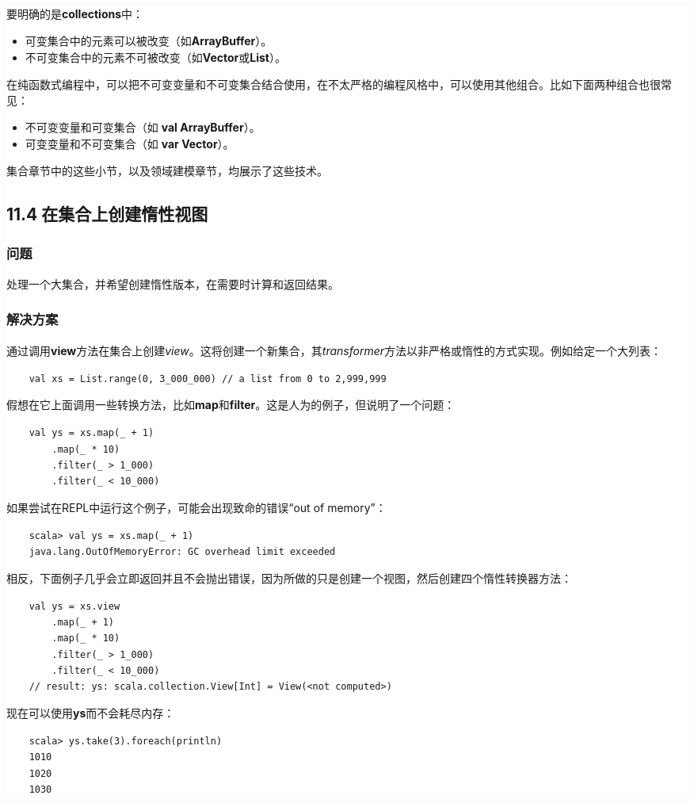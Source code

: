 要明确的是**collections**中：

- 可变集合中的元素可以被改变（如**ArrayBuffer**）。
- 不可变集合中的元素不可被改变（如**Vector**或**List**）。

在纯函数式编程中，可以把不可变变量和不可变集合结合使用，在不太严格的编程风格中，可以使用其他组合。比如下面两种组合也很常见：

- 不可变变量和可变集合（如 **val ArrayBuffer**）。
- 可变变量和不可变集合（如 **var Vector**）。

集合章节中的这些小节，以及领域建模章节，均展示了这些技术。

## 11.4 在集合上创建惰性视图

### 问题

处理一个大集合，并希望创建惰性版本，在需要时计算和返回结果。

### 解决方案

通过调用**view**方法在集合上创建*view*。这将创建一个新集合，其*transformer*方法以非严格或惰性的方式实现。例如给定一个大列表：

```
    val xs = List.range(0, 3_000_000) // a list from 0 to 2,999,999
```

假想在它上面调用一些转换方法，比如**map**和**filter**。这是人为的例子，但说明了一个问题：

```
    val ys = xs.map(_ + 1)
        .map(_ * 10)
        .filter(_ > 1_000)
        .filter(_ < 10_000)
```

如果尝试在REPL中运行这个例子，可能会出现致命的错误“out of memory”：

```
    scala> val ys = xs.map(_ + 1)
    java.lang.OutOfMemoryError: GC overhead limit exceeded
```

相反，下面例子几乎会立即返回并且不会抛出错误，因为所做的只是创建一个视图，然后创建四个惰性转换器方法：

```
    val ys = xs.view
        .map(_ + 1)
        .map(_ * 10)
        .filter(_ > 1_000)
        .filter(_ < 10_000)
    // result: ys: scala.collection.View[Int] = View(<not computed>)
```

现在可以使用**ys**而不会耗尽内存：

```
    scala> ys.take(3).foreach(println)
    1010
    1020
    1030
```
